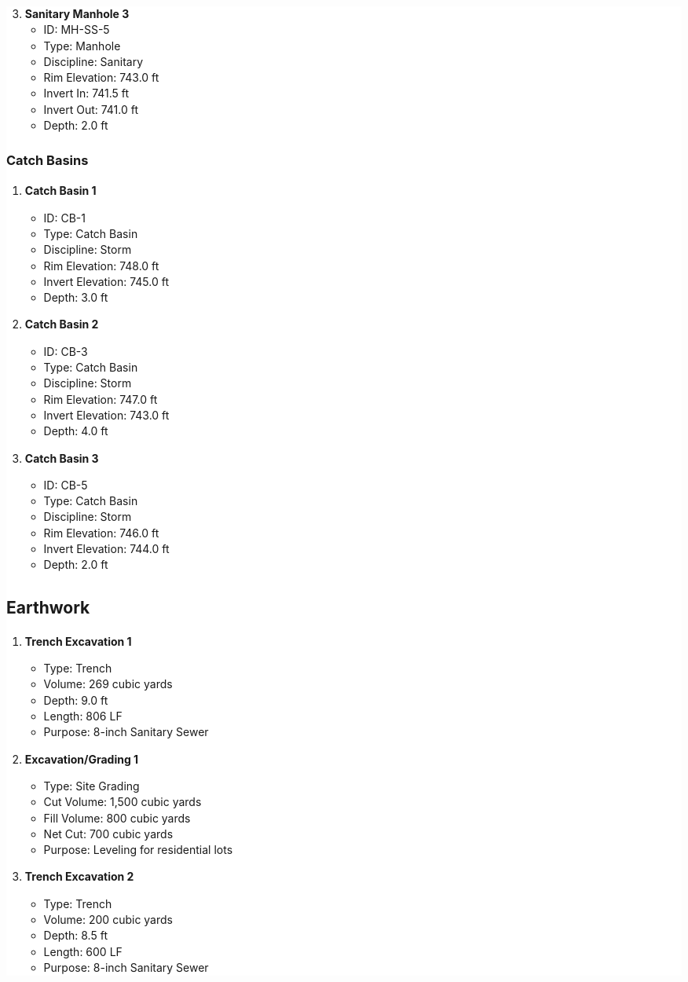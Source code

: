 3. **Sanitary Manhole 3**
   - ID: MH-SS-5
   - Type: Manhole
   - Discipline: Sanitary
   - Rim Elevation: 743.0 ft
   - Invert In: 741.5 ft
   - Invert Out: 741.0 ft
   - Depth: 2.0 ft

### Catch Basins
1. **Catch Basin 1**
   - ID: CB-1
   - Type: Catch Basin
   - Discipline: Storm
   - Rim Elevation: 748.0 ft
   - Invert Elevation: 745.0 ft
   - Depth: 3.0 ft

2. **Catch Basin 2**
   - ID: CB-3
   - Type: Catch Basin
   - Discipline: Storm
   - Rim Elevation: 747.0 ft
   - Invert Elevation: 743.0 ft
   - Depth: 4.0 ft

3. **Catch Basin 3**
   - ID: CB-5
   - Type: Catch Basin
   - Discipline: Storm
   - Rim Elevation: 746.0 ft
   - Invert Elevation: 744.0 ft
   - Depth: 2.0 ft

## Earthwork

1. **Trench Excavation 1**
   - Type: Trench
   - Volume: 269 cubic yards
   - Depth: 9.0 ft
   - Length: 806 LF
   - Purpose: 8-inch Sanitary Sewer

2. **Excavation/Grading 1**
   - Type: Site Grading
   - Cut Volume: 1,500 cubic yards
   - Fill Volume: 800 cubic yards
   - Net Cut: 700 cubic yards
   - Purpose: Leveling for residential lots

3. **Trench Excavation 2**
   - Type: Trench
   - Volume: 200 cubic yards
   - Depth: 8.5 ft
   - Length: 600 LF
   - Purpose: 8-inch Sanitary Sewer
